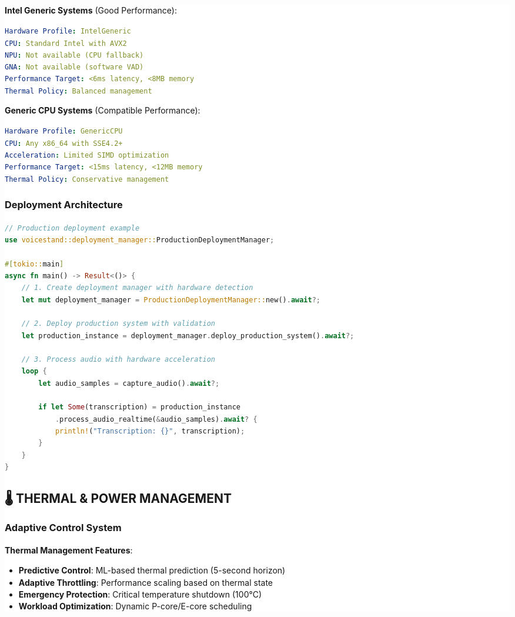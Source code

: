 **Intel Generic Systems** (Good Performance):
```yaml
Hardware Profile: IntelGeneric
CPU: Standard Intel with AVX2
NPU: Not available (CPU fallback)
GNA: Not available (software VAD)
Performance Target: <6ms latency, <8MB memory
Thermal Policy: Balanced management
```

**Generic CPU Systems** (Compatible Performance):
```yaml
Hardware Profile: GenericCPU
CPU: Any x86_64 with SSE4.2+
Acceleration: Limited SIMD optimization
Performance Target: <15ms latency, <12MB memory
Thermal Policy: Conservative management
```

### Deployment Architecture

```rust
// Production deployment example
use voicestand::deployment_manager::ProductionDeploymentManager;

#[tokio::main]
async fn main() -> Result<()> {
    // 1. Create deployment manager with hardware detection
    let mut deployment_manager = ProductionDeploymentManager::new().await?;

    // 2. Deploy production system with validation
    let production_instance = deployment_manager.deploy_production_system().await?;

    // 3. Process audio with hardware acceleration
    loop {
        let audio_samples = capture_audio().await?;

        if let Some(transcription) = production_instance
            .process_audio_realtime(&audio_samples).await? {
            println!("Transcription: {}", transcription);
        }
    }
}
```

## 🌡️ THERMAL & POWER MANAGEMENT

### Adaptive Control System

**Thermal Management Features**:
- **Predictive Control**: ML-based thermal prediction (5-second horizon)
- **Adaptive Throttling**: Performance scaling based on thermal state
- **Emergency Protection**: Critical temperature shutdown (100°C)
- **Workload Optimization**: Dynamic P-core/E-core scheduling
